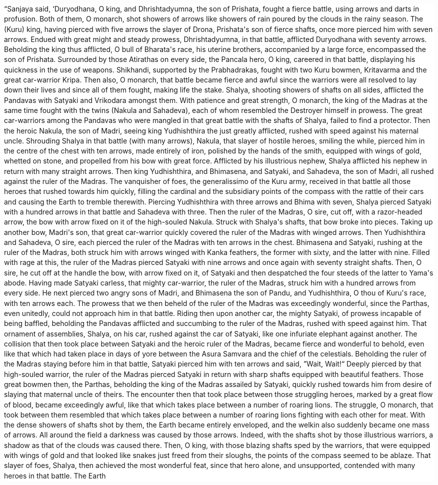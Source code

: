 “Sanjaya said, ‘Duryodhana, O king, and Dhrishtadyumna, the son of Prishata, fought a fierce battle, using arrows and darts in profusion. Both of them, O monarch, shot showers of arrows like showers of rain poured by the clouds in the rainy season. The (Kuru) king, having pierced with five arrows the slayer of Drona, Prishata's son of fierce shafts, once more pierced him with seven arrows. Endued with great might and steady prowess, Dhrishtadyumna, in that battle, afflicted Duryodhana with seventy arrows. Beholding the king thus afflicted, O bull of Bharata's race, his uterine brothers, accompanied by a large force, encompassed the son of Prishata. Surrounded by those Atirathas on every side, the Pancala hero, O king, careered in that battle, displaying his quickness in the use of weapons. Shikhandi, supported by the Prabhadrakas, fought with two Kuru bowmen, Kritavarma and the great car-warrior Kripa. Then also, O monarch, that battle became fierce and awful since the warriors were all resolved to lay down their lives and since all of them fought, making life the stake. Shalya, shooting showers of shafts on all sides, afflicted the Pandavas with Satyaki and Vrikodara amongst them. With patience and great strength, O monarch, the king of the Madras at the same time fought with the twins (Nakula and Sahadeva), each of whom resembled the Destroyer himself in prowess. The great car-warriors among the Pandavas who were mangled in that great battle with the shafts of Shalya, failed to find a protector. Then the heroic Nakula, the son of Madri, seeing king Yudhishthira the just greatly afflicted, rushed with speed against his maternal uncle. Shrouding Shalya in that battle (with many arrows), Nakula, that slayer of hostile heroes, smiling the while, pierced him in the centre of the chest with ten arrows, made entirely of iron, polished by the hands of the smith, equipped with wings of gold, whetted on stone, and propelled from his bow with great force. Afflicted by his illustrious nephew, Shalya afflicted his nephew in return with many straight arrows. Then king Yudhishthira, and Bhimasena, and Satyaki, and Sahadeva, the son of Madri, all rushed against the ruler of the Madras. The vanquisher of foes, the generalissimo of the Kuru army, received in that battle all those heroes that rushed towards him quickly, filling the cardinal and the subsidiary points of the compass with the rattle of their cars and causing the Earth to tremble therewith. Piercing Yudhishthira with three arrows and Bhima with seven, Shalya pierced Satyaki with a hundred arrows in that battle and Sahadeva with three. Then the ruler of the Madras, O sire, cut off, with a razor-headed arrow, the bow with arrow fixed on it of the high-souled Nakula. Struck with Shalya's shafts, that bow broke into pieces. Taking up another bow, Madri's son, that great car-warrior quickly covered the ruler of the Madras with winged arrows. Then Yudhishthira and Sahadeva, O sire, each pierced the ruler of the Madras with ten arrows in the chest. Bhimasena and Satyaki, rushing at the ruler of the Madras, both struck him with arrows winged with Kanka feathers, the former with sixty, and the latter with nine. Filled with rage at this, the ruler of the Madras pierced Satyaki with nine arrows and once again with seventy straight shafts. Then, O sire, he cut off at the handle the bow, with arrow fixed on it, of Satyaki and then despatched the four steeds of the latter to Yama's abode. Having made Satyaki carless, that mighty car-warrior, the ruler of the Madras, struck him with a hundred arrows from every side. He next pierced two angry sons of Madri, and Bhimasena the son of Pandu, and Yudhishthira, O thou of Kuru's race, with ten arrows each. The prowess that we then beheld of the ruler of the Madras was exceedingly wonderful, since the Parthas, even unitedly, could not approach him in that battle. Riding then upon another car, the mighty Satyaki, of prowess incapable of being baffled, beholding the Pandavas afflicted and succumbing to the ruler of the Madras, rushed with speed against him. That ornament of assemblies, Shalya, on his car, rushed against the car of Satyaki, like one infuriate elephant against another. The collision that then took place between Satyaki and the heroic ruler of the Madras, became fierce and wonderful to behold, even like that which had taken place in days of yore between the Asura Samvara and the chief of the celestials. Beholding the ruler of the Madras staying before him in that battle, Satyaki pierced him with ten arrows and said, ”Wait, Wait!“ Deeply pierced by that high-souled warrior, the ruler of the Madras pierced Satyaki in return with sharp shafts equipped with beautiful feathers. Those great bowmen then, the Parthas, beholding the king of the Madras assailed by Satyaki, quickly rushed towards him from desire of slaying that maternal uncle of theirs. The encounter then that took place between those struggling heroes, marked by a great flow of blood, became exceedingly awful, like that which takes place between a number of roaring lions. The struggle, O monarch, that took between them resembled that which takes place between a number of roaring lions fighting with each other for meat. With the dense showers of shafts shot by them, the Earth became entirely enveloped, and the welkin also suddenly became one mass of arrows. All around the field a darkness was caused by those arrows. Indeed, with the shafts shot by those illustrious warriors, a shadow as that of the clouds was caused there. Then, O king, with those blazing shafts sped by the warriors, that were equipped with wings of gold and that looked like snakes just freed from their sloughs, the points of the compass seemed to be ablaze. That slayer of foes, Shalya, then achieved the most wonderful feat, since that hero alone, and unsupported, contended with many heroes in that battle. The Earth